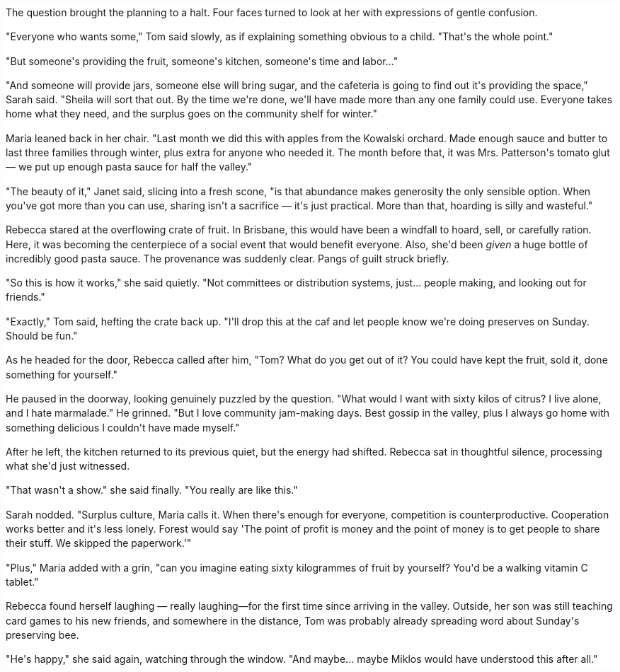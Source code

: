 The question brought the planning to a halt. Four faces turned to look at her with expressions of gentle confusion.

"Everyone who wants some," Tom said slowly, as if explaining something obvious to a child. "That's the whole point."

"But someone's providing the fruit, someone's kitchen, someone's time and labor..."

"And someone will provide jars, someone else will bring sugar, and the cafeteria is going to find out it's providing the space," Sarah said. "Sheila will sort that out. By the time we're done, we'll have made more than any one family could use. Everyone takes home what they need, and the surplus goes on the community shelf for winter."

Maria leaned back in her chair. "Last month we did this with apples from the Kowalski orchard. Made enough sauce and butter to last three families through winter, plus extra for anyone who needed it. The month before that, it was Mrs. Patterson's tomato glut — we put up enough pasta sauce for half the valley."

"The beauty of it," Janet said, slicing into a fresh scone, "is that abundance makes generosity the only sensible option. When you've got more than you can use, sharing isn't a sacrifice — it's just practical. More than that, hoarding is silly and wasteful."

Rebecca stared at the overflowing crate of fruit. In Brisbane, this would have been a windfall to hoard, sell, or carefully ration. Here, it was becoming the centerpiece of a social event that would benefit everyone. Also, she'd been _given_ a huge bottle of incredibly good pasta sauce. The provenance was suddenly clear. Pangs of guilt struck briefly.

"So this is how it works," she said quietly. "Not committees or distribution systems, just... people making, and looking out for friends."

"Exactly," Tom said, hefting the crate back up. "I'll drop this at the caf and let people know we're doing preserves on Sunday. Should be fun."

As he headed for the door, Rebecca called after him, "Tom? What do you get out of it? You could have kept the fruit, sold it, done something for yourself."

He paused in the doorway, looking genuinely puzzled by the question. "What would I want with sixty kilos of citrus? I live alone, and I hate marmalade." He grinned. "But I love community jam-making days. Best gossip in the valley, plus I always go home with something delicious I couldn't have made myself."

After he left, the kitchen returned to its previous quiet, but the energy had shifted. Rebecca sat in thoughtful silence, processing what she'd just witnessed.

"That wasn't a show." she said finally. "You really are like this."

Sarah nodded. "Surplus culture, Maria calls it. When there's enough for everyone, competition is counterproductive. Cooperation works better and it's less lonely. Forest would say 'The point of profit is money and the point of money is to get people to share their stuff. We skipped the paperwork.'"

"Plus," Maria added with a grin, "can you imagine eating sixty kilogrammes of fruit by yourself? You'd be a walking vitamin C tablet."

Rebecca found herself laughing — really laughing—for the first time since arriving in the valley. Outside, her son was still teaching card games to his new friends, and somewhere in the distance, Tom was probably already spreading word about Sunday's preserving bee.

"He's happy," she said again, watching through the window. "And maybe... maybe Miklos would have understood this after all."
